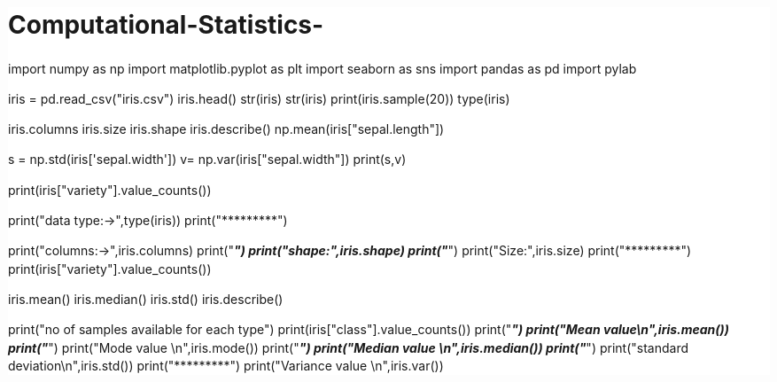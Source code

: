 # Computational-Statistics-
import numpy as np
import matplotlib.pyplot as plt
import seaborn as sns
import pandas as pd
import pylab


iris = pd.read_csv("iris.csv")
iris.head()
str(iris)
str(iris)
print(iris.sample(20))
type(iris)

iris.columns
iris.size
iris.shape
iris.describe()
np.mean(iris["sepal.length"])

s = np.std(iris['sepal.width'])
v= np.var(iris["sepal.width"])
print(s,v)

print(iris["variety"].value_counts())

print("data  type:->",type(iris))
print("*********")

print("columns:->",iris.columns)
print("*********")
print("shape:",iris.shape)
print("*********")
print("Size:",iris.size)
print("*********")
print(iris["variety"].value_counts())

iris.mean()
iris.median()
iris.std()
iris.describe()

print("no of samples available for each type") 
print(iris["class"].value_counts())
print("*********")
print("Mean value\n",iris.mean())
print("*********")
print("Mode value \n",iris.mode())
print("*********")
print("Median value \n",iris.median())
print("*********")
print("standard deviation\n",iris.std())
print("*********")
print("Variance value \n",iris.var())
